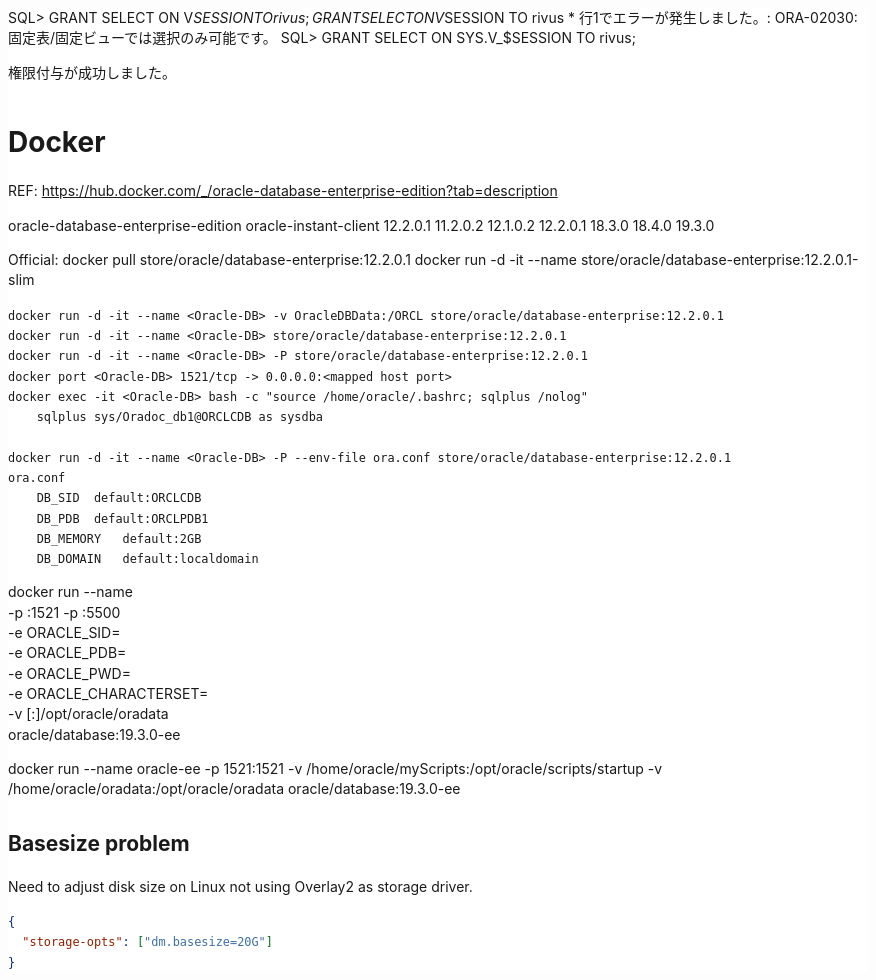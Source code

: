 SQL> GRANT SELECT ON V$SESSION TO rivus;
GRANT SELECT ON V$SESSION TO rivus
                *
行1でエラーが発生しました。:
ORA-02030: 固定表/固定ビューでは選択のみ可能です。
SQL> GRANT SELECT ON SYS.V_$SESSION TO rivus;
 
権限付与が成功しました。



# Docker
REF:
	https://hub.docker.com/_/oracle-database-enterprise-edition?tab=description
	

oracle-database-enterprise-edition
oracle-instant-client
12.2.0.1 
11.2.0.2  12.1.0.2  12.2.0.1  18.3.0  18.4.0  19.3.0

Official:
docker pull store/oracle/database-enterprise:12.2.0.1
	docker run -d -it --name <Oracle-DB> store/oracle/database-enterprise:12.2.0.1-slim

	docker run -d -it --name <Oracle-DB> -v OracleDBData:/ORCL store/oracle/database-enterprise:12.2.0.1
	docker run -d -it --name <Oracle-DB> store/oracle/database-enterprise:12.2.0.1
	docker run -d -it --name <Oracle-DB> -P store/oracle/database-enterprise:12.2.0.1
	docker port <Oracle-DB> 1521/tcp -> 0.0.0.0:<mapped host port>
	docker exec -it <Oracle-DB> bash -c "source /home/oracle/.bashrc; sqlplus /nolog"
		sqlplus sys/Oradoc_db1@ORCLCDB as sysdba

	docker run -d -it --name <Oracle-DB> -P --env-file ora.conf store/oracle/database-enterprise:12.2.0.1
	ora.conf
		DB_SID	default:ORCLCDB
		DB_PDB	default:ORCLPDB1
		DB_MEMORY	default:2GB
		DB_DOMAIN	default:localdomain



docker run --name <container name> \
-p <host port>:1521 -p <host port>:5500 \
-e ORACLE_SID=<your SID> \
-e ORACLE_PDB=<your PDB name> \
-e ORACLE_PWD=<your database passwords> \
-e ORACLE_CHARACTERSET=<your character set> \
-v [<host mount point>:]/opt/oracle/oradata \
oracle/database:19.3.0-ee

docker run --name oracle-ee -p 1521:1521 -v /home/oracle/myScripts:/opt/oracle/scripts/startup -v /home/oracle/oradata:/opt/oracle/oradata oracle/database:19.3.0-ee

## Basesize problem
Need to adjust disk size on Linux not using Overlay2 as storage driver.
```/etc/docker/daemon.json
{
  "storage-opts": ["dm.basesize=20G"]
}
```
